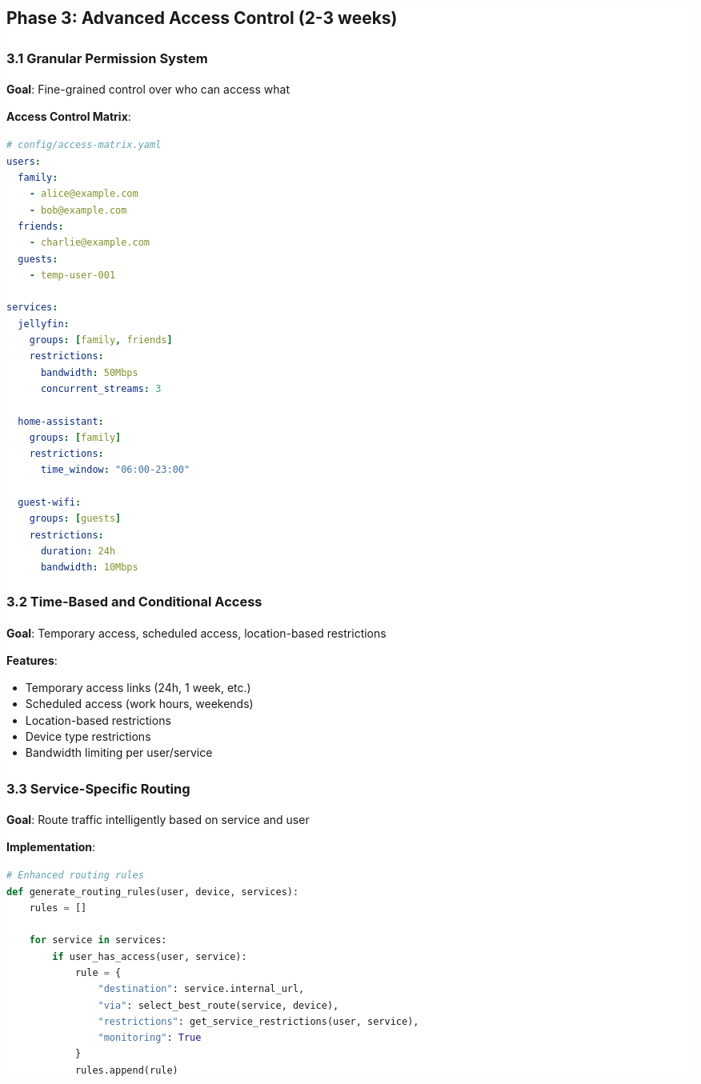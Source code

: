 ## Phase 3: Advanced Access Control (2-3 weeks)

### 3.1 Granular Permission System
**Goal**: Fine-grained control over who can access what

**Access Control Matrix**:
```yaml
# config/access-matrix.yaml
users:
  family:
    - alice@example.com
    - bob@example.com
  friends:
    - charlie@example.com
  guests:
    - temp-user-001

services:
  jellyfin:
    groups: [family, friends]
    restrictions:
      bandwidth: 50Mbps
      concurrent_streams: 3
  
  home-assistant:
    groups: [family]
    restrictions:
      time_window: "06:00-23:00"
  
  guest-wifi:
    groups: [guests]
    restrictions:
      duration: 24h
      bandwidth: 10Mbps
```

### 3.2 Time-Based and Conditional Access
**Goal**: Temporary access, scheduled access, location-based restrictions

**Features**:
- Temporary access links (24h, 1 week, etc.)
- Scheduled access (work hours, weekends)
- Location-based restrictions
- Device type restrictions
- Bandwidth limiting per user/service

### 3.3 Service-Specific Routing
**Goal**: Route traffic intelligently based on service and user

**Implementation**:
```python
# Enhanced routing rules
def generate_routing_rules(user, device, services):
    rules = []
    
    for service in services:
        if user_has_access(user, service):
            rule = {
                "destination": service.internal_url,
                "via": select_best_route(service, device),
                "restrictions": get_service_restrictions(user, service),
                "monitoring": True
            }
            rules.append(rule)
```